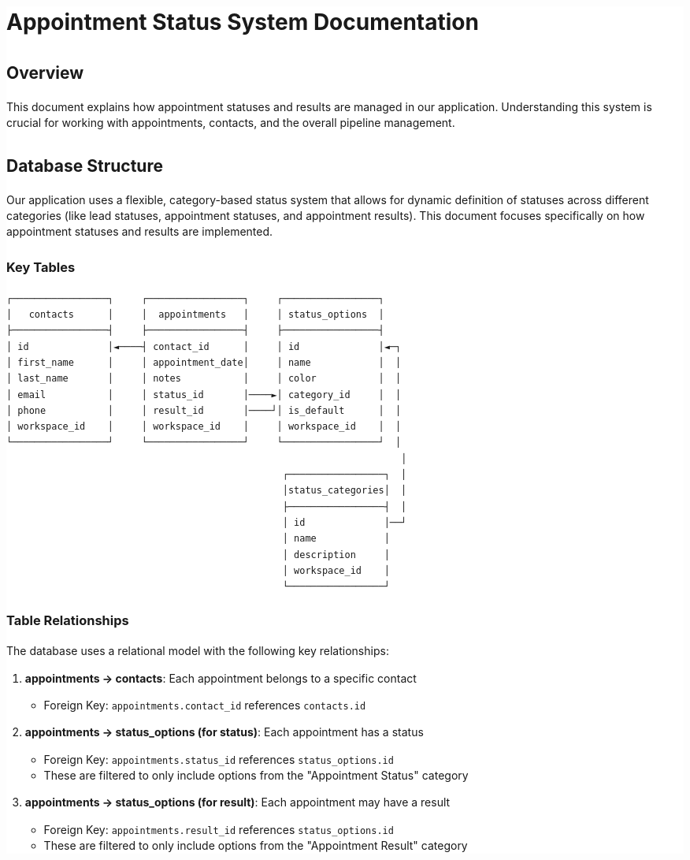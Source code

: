 # Appointment Status System Documentation

## Overview

This document explains how appointment statuses and results are managed in our application. Understanding this system is crucial for working with appointments, contacts, and the overall pipeline management.

## Database Structure

Our application uses a flexible, category-based status system that allows for dynamic definition of statuses across different categories (like lead statuses, appointment statuses, and appointment results). This document focuses specifically on how appointment statuses and results are implemented.

### Key Tables

```
┌─────────────────┐     ┌─────────────────┐     ┌─────────────────┐
│   contacts      │     │  appointments   │     │ status_options  │
├─────────────────┤     ├─────────────────┤     ├─────────────────┤
│ id              │◄────┤ contact_id      │     │ id              │◄─┐
│ first_name      │     │ appointment_date│     │ name            │  │
│ last_name       │     │ notes           │     │ color           │  │
│ email           │     │ status_id       │────►│ category_id     │  │
│ phone           │     │ result_id       │────┘│ is_default      │  │
│ workspace_id    │     │ workspace_id    │     │ workspace_id    │  │
└─────────────────┘     └─────────────────┘     └─────────────────┘  │
                                                                      │
                                                 ┌─────────────────┐  │
                                                 │status_categories│  │
                                                 ├─────────────────┤  │
                                                 │ id              │──┘
                                                 │ name            │
                                                 │ description     │
                                                 │ workspace_id    │
                                                 └─────────────────┘
```

### Table Relationships

The database uses a relational model with the following key relationships:

1. **appointments → contacts**: Each appointment belongs to a specific contact
   - Foreign Key: `appointments.contact_id` references `contacts.id`

2. **appointments → status_options (for status)**: Each appointment has a status
   - Foreign Key: `appointments.status_id` references `status_options.id`
   - These are filtered to only include options from the "Appointment Status" category

3. **appointments → status_options (for result)**: Each appointment may have a result
   - Foreign Key: `appointments.result_id` references `status_options.id`
   - These are filtered to only include options from the "Appointment Result" category
